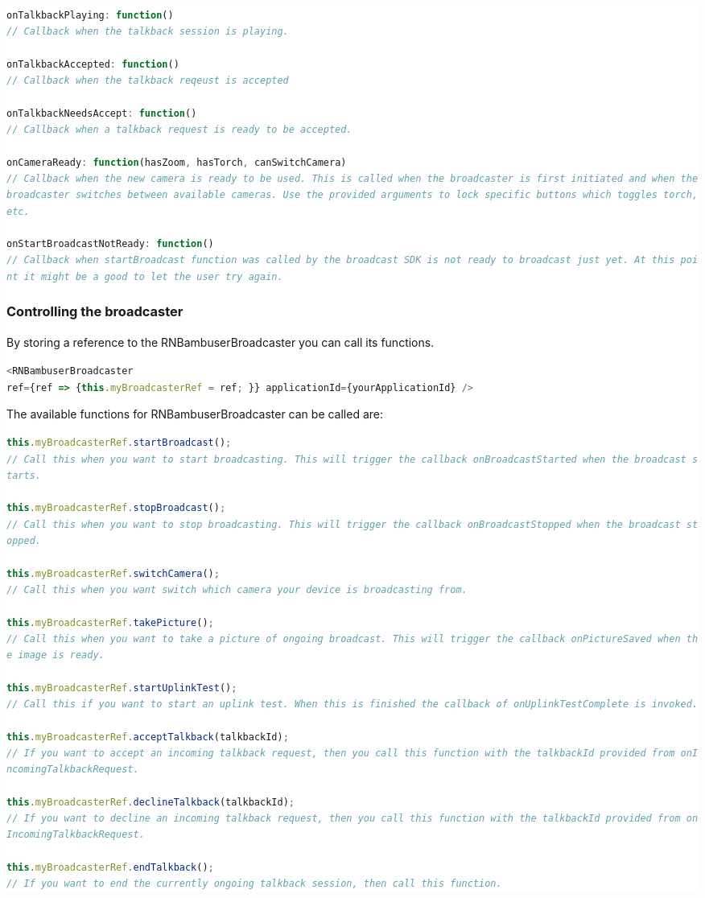 ```javascript
onTalkbackPlaying: function()
// Callback when the talkback session is playing.

onTalkbackAccepted: function()
// Callback when the talkback reqeust is accepted

onTalkbackNeedsAccept: function()
// Callback when a talkback request is ready to be accepted.

onCameraReady: function(hasZoom, hasTorch, canSwitchCamera)
// Callback when the new camera is ready to be used. This is called when the broadcaster is first initiated and when the broadcaster switches between available cameras. Use the provided arguments to lock specific buttons which toggles torch, etc.

onStartBroadcastNotReady: function()
// Callback when startBroadcast function was called by the broadcast SDK is not ready to broadcast just yet. At this point it might be a good to let the user try again.
```


### Controlling the broadcaster
By storing a reference to the RNBambuserBroadcaster you can call its functions.

```javascript
<RNBambuserBroadcaster
ref={ref => {this.myBroadcasterRef = ref; }} applicationId={yourApplicationId} />
```

The available functions for RNBambuserBroadcaster can be called are:
```javascript
this.myBroadcasterRef.startBroadcast();
// Call this when you want to start broadcasting. This will trigger the callback onBroadcastStarted when the broadcast starts.

this.myBroadcasterRef.stopBroadcast();
// Call this when you want to stop broadcasting. This will trigger the callback onBroadcastStopped when the broadcast stopped.

this.myBroadcasterRef.switchCamera();
// Call this when you want switch which camera your device is broadcasting from.

this.myBroadcasterRef.takePicture();
// Call this when you want to take a picture of ongoing broadcast. This will trigger the callback onPictureSaved when the image is ready.

this.myBroadcasterRef.startUplinkTest();
// Call this if you want to start an uplink test. When this is finished the callback of onUplinkTestComplete is invoked.

this.myBroadcasterRef.acceptTalkback(talkbackId);
// If you want to accept an incoming talkback request, then you call this function with the talkbackId provided from onIncomingTalkbackRequest.

this.myBroadcasterRef.declineTalkback(talkbackId);
// If you want to decline an incoming talkback request, then you call this function with the talkbackId provided from onIncomingTalkbackRequest.

this.myBroadcasterRef.endTalkback();
// If you want to end the currently ongoing talkback session, then call this function.
```
